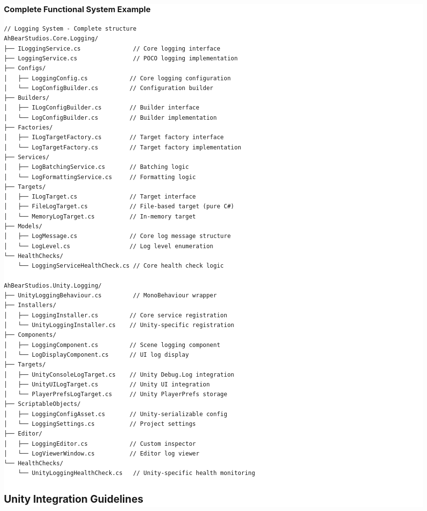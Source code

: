 ### **Complete Functional System Example**

```
// Logging System - Complete structure
AhBearStudios.Core.Logging/
├── ILoggingService.cs               // Core logging interface
├── LoggingService.cs                // POCO logging implementation
├── Configs/
│   ├── LoggingConfig.cs            // Core logging configuration
│   └── LogConfigBuilder.cs         // Configuration builder
├── Builders/
│   ├── ILogConfigBuilder.cs        // Builder interface
│   └── LogConfigBuilder.cs         // Builder implementation
├── Factories/
│   ├── ILogTargetFactory.cs        // Target factory interface
│   └── LogTargetFactory.cs         // Target factory implementation
├── Services/
│   ├── LogBatchingService.cs       // Batching logic
│   └── LogFormattingService.cs     // Formatting logic
├── Targets/
│   ├── ILogTarget.cs               // Target interface
│   ├── FileLogTarget.cs            // File-based target (pure C#)
│   └── MemoryLogTarget.cs          // In-memory target
├── Models/
│   ├── LogMessage.cs               // Core log message structure
│   └── LogLevel.cs                 // Log level enumeration
└── HealthChecks/
    └── LoggingServiceHealthCheck.cs // Core health check logic

AhBearStudios.Unity.Logging/
├── UnityLoggingBehaviour.cs         // MonoBehaviour wrapper
├── Installers/
│   ├── LoggingInstaller.cs         // Core service registration
│   └── UnityLoggingInstaller.cs    // Unity-specific registration
├── Components/
│   ├── LoggingComponent.cs         // Scene logging component
│   └── LogDisplayComponent.cs      // UI log display
├── Targets/
│   ├── UnityConsoleLogTarget.cs    // Unity Debug.Log integration
│   ├── UnityUILogTarget.cs         // Unity UI integration
│   └── PlayerPrefsLogTarget.cs     // Unity PlayerPrefs storage
├── ScriptableObjects/
│   ├── LoggingConfigAsset.cs       // Unity-serializable config
│   └── LoggingSettings.cs          // Project settings
├── Editor/
│   ├── LoggingEditor.cs            // Custom inspector
│   └── LogViewerWindow.cs          // Editor log viewer
└── HealthChecks/
    └── UnityLoggingHealthCheck.cs   // Unity-specific health monitoring
```

## **Unity Integration Guidelines**
